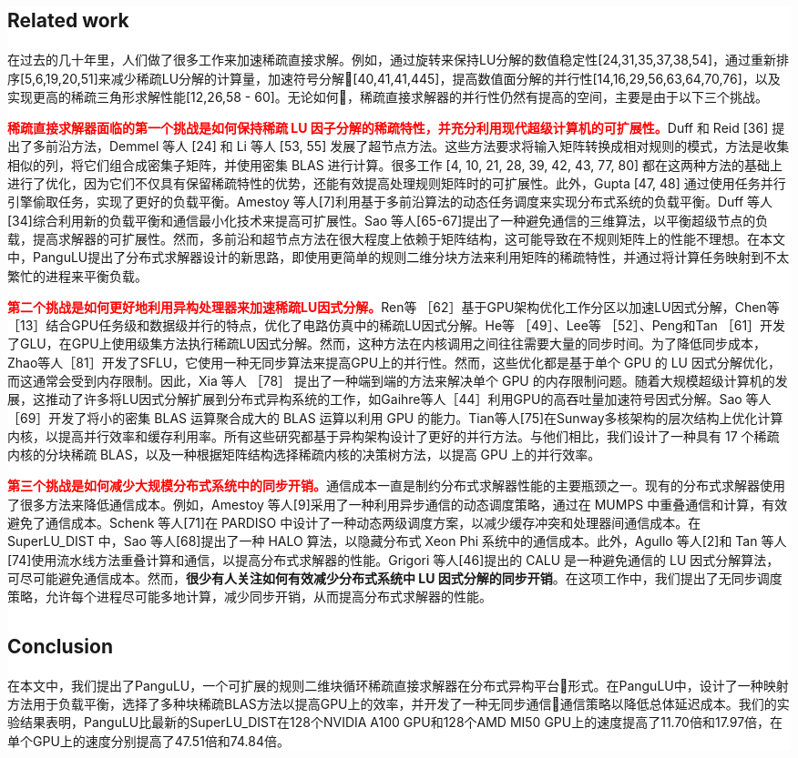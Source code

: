 ## Related work

在过去的几十年里，人们做了很多工作来加速稀疏直接求解。例如，通过旋转来保持LU分解的数值稳定性[24,31,35,37,38,54]，通过重新排序[5,6,19,20,51]来减少稀疏LU分解的计算量，加速符号分解[40,41,41,445]，提高数值面分解的并行性[14,16,29,56,63,64,70,76]，以及实现更高的稀疏三角形求解性能[12,26,58 - 60]。无论如何，稀疏直接求解器的并行性仍然有提高的空间，主要是由于以下三个挑战。

<font color='red'><b>稀疏直接求解器面临的第一个挑战是如何保持稀疏 LU 因子分解的稀疏特性，并充分利用现代超级计算机的可扩展性。</b></font>Duff 和 Reid [36] 提出了多前沿方法，Demmel 等人 [24] 和 Li 等人 [53, 55] 发展了超节点方法。这些方法要求将输入矩阵转换成相对规则的模式，方法是收集相似的列，将它们组合成密集子矩阵，并使用密集 BLAS 进行计算。很多工作 [4, 10, 21, 28, 39, 42, 43, 77, 80] 都在这两种方法的基础上进行了优化，因为它们不仅具有保留稀疏特性的优势，还能有效提高处理规则矩阵时的可扩展性。此外，Gupta [47, 48] 通过使用任务并行引擎偷取任务，实现了更好的负载平衡。Amestoy 等人[7]利用基于多前沿算法的动态任务调度来实现分布式系统的负载平衡。Duff 等人[34]综合利用新的负载平衡和通信最小化技术来提高可扩展性。Sao 等人[65-67]提出了一种避免通信的三维算法，以平衡超级节点的负载，提高求解器的可扩展性。然而，多前沿和超节点方法在很大程度上依赖于矩阵结构，这可能导致在不规则矩阵上的性能不理想。在本文中，PanguLU提出了分布式求解器设计的新思路，即使用更简单的规则二维分块方法来利用矩阵的稀疏特性，并通过将计算任务映射到不太繁忙的进程来平衡负载。

<font color='red'><b>第二个挑战是如何更好地利用异构处理器来加速稀疏LU因式分解。</b></font>Ren等 ［62］基于GPU架构优化工作分区以加速LU因式分解，Chen等 ［13］结合GPU任务级和数据级并行的特点，优化了电路仿真中的稀疏LU因式分解。He等 ［49］、Lee等 ［52］、Peng和Tan ［61］开发了GLU，在GPU上使用级集方法执行稀疏LU因式分解。然而，这种方法在内核调用之间往往需要大量的同步时间。为了降低同步成本，Zhao等人［81］开发了SFLU，它使用一种无同步算法来提高GPU上的并行性。然而，这些优化都是基于单个 GPU 的 LU 因式分解优化，而这通常会受到内存限制。因此，Xia 等人 ［78］ 提出了一种端到端的方法来解决单个 GPU 的内存限制问题。随着大规模超级计算机的发展，这推动了许多将LU因式分解扩展到分布式异构系统的工作，如Gaihre等人［44］利用GPU的高吞吐量加速符号因式分解。Sao 等人［69］开发了将小的密集 BLAS 运算聚合成大的 BLAS 运算以利用 GPU 的能力。Tian等人[75]在Sunway多核架构的层次结构上优化计算内核，以提高并行效率和缓存利用率。所有这些研究都基于异构架构设计了更好的并行方法。与他们相比，我们设计了一种具有 17 个稀疏内核的分块稀疏 BLAS，以及一种根据矩阵结构选择稀疏内核的决策树方法，以提高 GPU 上的并行效率。

<font color='red'><b>第三个挑战是如何减少大规模分布式系统中的同步开销。</b></font>通信成本一直是制约分布式求解器性能的主要瓶颈之一。现有的分布式求解器使用了很多方法来降低通信成本。例如，Amestoy 等人[9]采用了一种利用异步通信的动态调度策略，通过在 MUMPS 中重叠通信和计算，有效避免了通信成本。Schenk 等人[71]在 PARDISO 中设计了一种动态两级调度方案，以减少缓存冲突和处理器间通信成本。在 SuperLU_DIST 中，Sao 等人[68]提出了一种 HALO 算法，以隐藏分布式 Xeon Phi 系统中的通信成本。此外，Agullo 等人[2]和 Tan 等人[74]使用流水线方法重叠计算和通信，以提高分布式求解器的性能。Grigori 等人[46]提出的 CALU 是一种避免通信的 LU 因式分解算法，可尽可能避免通信成本。然而，**很少有人关注如何有效减少分布式系统中 LU 因式分解的同步开销**。在这项工作中，我们提出了无同步调度策略，允许每个进程尽可能多地计算，减少同步开销，从而提高分布式求解器的性能。


## Conclusion

在本文中，我们提出了PanguLU，一个可扩展的规则二维块循环稀疏直接求解器在分布式异构平台形式。在PanguLU中，设计了一种映射方法用于负载平衡，选择了多种块稀疏BLAS方法以提高GPU上的效率，并开发了一种无同步通信通信策略以降低总体延迟成本。我们的实验结果表明，PanguLU比最新的SuperLU_DIST在128个NVIDIA A100 GPU和128个AMD MI50 GPU上的速度提高了11.70倍和17.97倍，在单个GPU上的速度分别提高了47.51倍和74.84倍。














